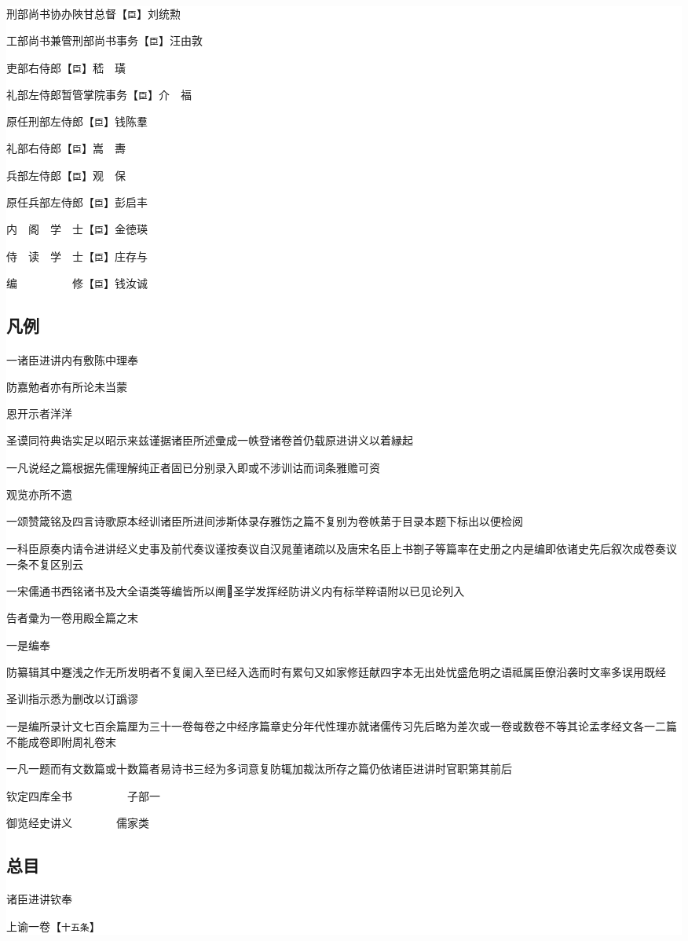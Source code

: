 刑部尚书协办陜甘总督【`臣`】刘统勲  

工部尚书兼管刑部尚书事务【`臣`】汪由敦  

吏部右侍郎【`臣`】嵇　璜  

礼部左侍郎暂管掌院事务【`臣`】介　福  

原任刑部左侍郎【`臣`】钱陈羣  

礼部右侍郎【`臣`】嵩　夀  

兵部左侍郎【`臣`】观　保  

原任兵部左侍郎【`臣`】彭启丰  

内　阁　学　士【`臣`】金徳瑛  

侍　读　学　士【`臣`】庄存与  

编　　　　　修【`臣`】钱汝诚  

## 凡例  

一诸臣进讲内有敷陈中理奉  

防嘉勉者亦有所论未当蒙  

恩开示者洋洋  

圣谟同符典诰实足以昭示来兹谨据诸臣所述彚成一帙登诸卷首仍载原进讲义以着縁起  

一凡说经之篇根据先儒理解纯正者固已分别录入即或不涉训诂而词条雅赡可资  

观览亦所不遗  

一颂赞箴铭及四言诗歌原本经训诸臣所进间涉斯体录存雅饬之篇不复别为卷帙苐于目录本题下标出以便检阅  

一科臣原奏内请令进讲经义史事及前代奏议谨按奏议自汉晁董诸疏以及唐宋名臣上书劄子等篇率在史册之内是编即依诸史先后叙次成卷奏议一条不复区别云  

一宋儒通书西铭诸书及大全语类等编皆所以阐圣学发挥经防讲义内有标举粹语附以已见论列入  

告者彚为一卷用殿全篇之末  

一是编奉  

防纂辑其中蹇浅之作无所发明者不复阑入至已经入选而时有累句又如家修廷献四字本无出处忧盛危明之语祗属臣僚沿袭时文率多误用既经  

圣训指示悉为删改以订譌谬  

一是编所录计文七百余篇厘为三十一卷每卷之中经序篇章史分年代性理亦就诸儒传习先后略为差次或一卷或数卷不等其论孟孝经文各一二篇不能成卷即附周礼卷末  

一凡一题而有文数篇或十数篇者易诗书三经为多词意复防辄加裁汰所存之篇仍依诸臣进讲时官职第其前后  

钦定四库全书　　　　　子部一  

御览经史讲义　　　　儒家类  

## 总目

诸臣进讲钦奉  

上谕一卷【`十五条`】  

